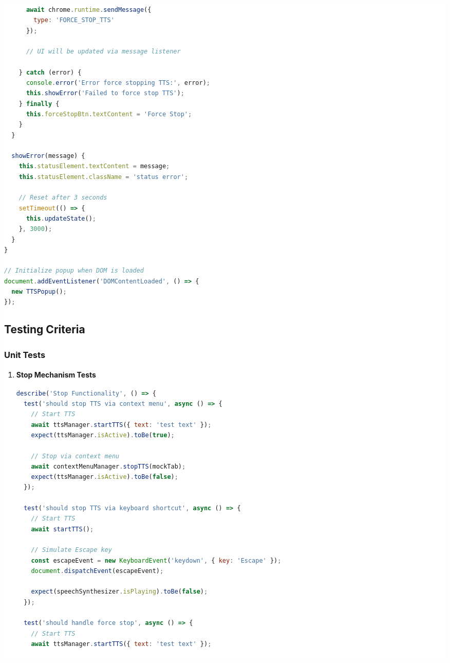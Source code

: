 ```javascript
      await chrome.runtime.sendMessage({
        type: 'FORCE_STOP_TTS'
      });
      
      // UI will be updated via message listener
      
    } catch (error) {
      console.error('Error force stopping TTS:', error);
      this.showError('Failed to force stop TTS');
    } finally {
      this.forceStopBtn.textContent = 'Force Stop';
    }
  }

  showError(message) {
    this.statusElement.textContent = message;
    this.statusElement.className = 'status error';
    
    // Reset after 3 seconds
    setTimeout(() => {
      this.updateState();
    }, 3000);
  }
}

// Initialize popup when DOM is loaded
document.addEventListener('DOMContentLoaded', () => {
  new TTSPopup();
});
```

## Testing Criteria

### Unit Tests

1. **Stop Mechanism Tests**
   ```javascript
   describe('Stop Functionality', () => {
     test('should stop TTS via context menu', async () => {
       // Start TTS
       await ttsManager.startTTS({ text: 'test text' });
       expect(ttsManager.isActive).toBe(true);
       
       // Stop via context menu
       await contextMenuManager.stopTTS(mockTab);
       expect(ttsManager.isActive).toBe(false);
     });

     test('should stop TTS via keyboard shortcut', async () => {
       // Start TTS
       await startTTS();
       
       // Simulate Escape key
       const escapeEvent = new KeyboardEvent('keydown', { key: 'Escape' });
       document.dispatchEvent(escapeEvent);
       
       expect(speechSynthesizer.isPlaying).toBe(false);
     });

     test('should handle force stop', async () => {
       // Start TTS
       await ttsManager.startTTS({ text: 'test text' });
       
   ```